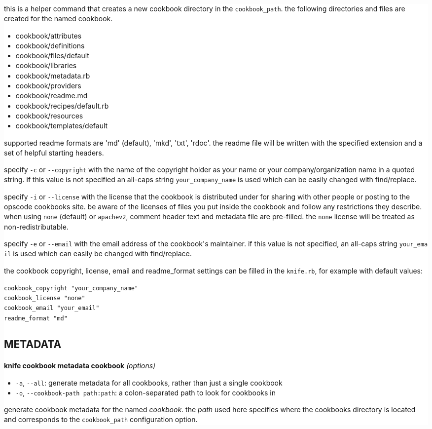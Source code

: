this is a helper command that creates a new cookbook directory in the
`cookbook_path`. the following directories and files are created for the
named cookbook.

* cookbook/attributes
* cookbook/definitions
* cookbook/files/default
* cookbook/libraries
* cookbook/metadata.rb
* cookbook/providers
* cookbook/readme.md
* cookbook/recipes/default.rb
* cookbook/resources
* cookbook/templates/default

supported readme formats are 'md' (default), 'mkd', 'txt', 'rdoc'. the
readme file will be written with the specified extension and a set of
helpful starting headers.

specify `-c` or `--copyright` with the name of the copyright holder as
your name or your company/organization name in a quoted string. if this
value is not specified an all-caps string `your_company_name` is used
which can be easily changed with find/replace.

specify `-i` or `--license` with the license that the cookbook is
distributed under for sharing with other people or posting to the
opscode cookbooks site. be aware of the licenses of files you put inside
the cookbook and follow any restrictions they describe. when using
`none` (default) or `apachev2`, comment header text and metadata file
are pre-filled. the `none` license will be treated as
non-redistributable.

specify `-e` or `--email` with the email address of the cookbook's
maintainer. if this value is not specified, an all-caps string
`your_email` is used which can easily be changed with find/replace.

the cookbook copyright, license, email and readme_format settings can be filled in the
`knife.rb`, for example with default values:

    cookbook_copyright "your_company_name"
    cookbook_license "none"
    cookbook_email "your_email"
    readme_format "md"


## METADATA
__knife cookbook metadata cookbook__ _(options)_

  * `-a`, `--all`:
    generate metadata for all cookbooks, rather than just a single cookbook
  * `-o`, `--cookbook-path path:path`:
    a colon-separated path to look for cookbooks in

generate cookbook metadata for the named _cookbook_. the _path_ used here specifies where the cookbooks directory is located and corresponds to the `cookbook_path` configuration option.
